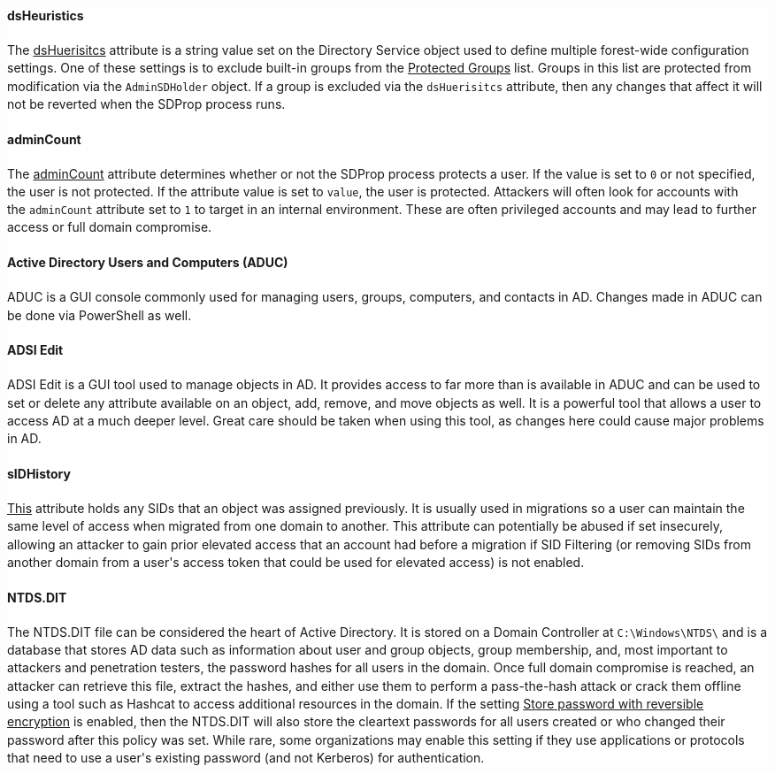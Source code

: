 #### dsHeuristics

The [dsHuerisitcs](https://docs.microsoft.com/en-us/windows/win32/adschema/a-dsheuristics) attribute is a string value set on the Directory Service object used to define multiple forest-wide configuration settings. One of these settings is to exclude built-in groups from the [Protected Groups](https://docs.microsoft.com/en-us/windows-server/identity/ad-ds/plan/security-best-practices/appendix-c--protected-accounts-and-groups-in-active-directory) list. Groups in this list are protected from modification via the `AdminSDHolder` object. If a group is excluded via the `dsHuerisitcs` attribute, then any changes that affect it will not be reverted when the SDProp process runs.

#### adminCount

The [adminCount](https://docs.microsoft.com/en-us/windows/win32/adschema/a-admincount) attribute determines whether or not the SDProp process protects a user. If the value is set to `0` or not specified, the user is not protected. If the attribute value is set to `value`, the user is protected. Attackers will often look for accounts with the `adminCount` attribute set to `1` to target in an internal environment. These are often privileged accounts and may lead to further access or full domain compromise.

#### Active Directory Users and Computers (ADUC)

ADUC is a GUI console commonly used for managing users, groups, computers, and contacts in AD. Changes made in ADUC can be done via PowerShell as well.

#### ADSI Edit

ADSI Edit is a GUI tool used to manage objects in AD. It provides access to far more than is available in ADUC and can be used to set or delete any attribute available on an object, add, remove, and move objects as well. It is a powerful tool that allows a user to access AD at a much deeper level. Great care should be taken when using this tool, as changes here could cause major problems in AD.

#### sIDHistory

[This](https://docs.microsoft.com/en-us/defender-for-identity/cas-isp-unsecure-sid-history-attribute) attribute holds any SIDs that an object was assigned previously. It is usually used in migrations so a user can maintain the same level of access when migrated from one domain to another. This attribute can potentially be abused if set insecurely, allowing an attacker to gain prior elevated access that an account had before a migration if SID Filtering (or removing SIDs from another domain from a user's access token that could be used for elevated access) is not enabled.

#### NTDS.DIT

The NTDS.DIT file can be considered the heart of Active Directory. It is stored on a Domain Controller at `C:\Windows\NTDS\` and is a database that stores AD data such as information about user and group objects, group membership, and, most important to attackers and penetration testers, the password hashes for all users in the domain. Once full domain compromise is reached, an attacker can retrieve this file, extract the hashes, and either use them to perform a pass-the-hash attack or crack them offline using a tool such as Hashcat to access additional resources in the domain. If the setting [Store password with reversible encryption](https://docs.microsoft.com/en-us/windows/security/threat-protection/security-policy-settings/store-passwords-using-reversible-encryption) is enabled, then the NTDS.DIT will also store the cleartext passwords for all users created or who changed their password after this policy was set. While rare, some organizations may enable this setting if they use applications or protocols that need to use a user's existing password (and not Kerberos) for authentication.

